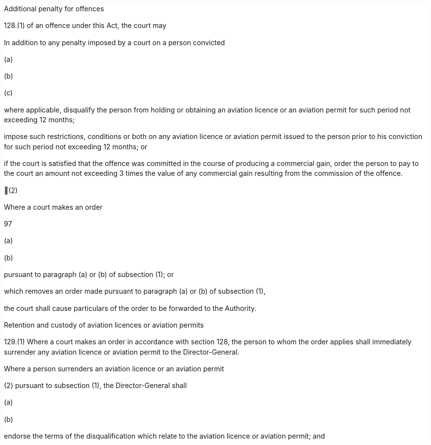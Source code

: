 Additional penalty for offences

128.(1)
of an offence under this Act, the court may

In addition to any penalty imposed by a court on a person convicted

(a)

(b)

(c)

where applicable, disqualify the person from holding or obtaining an
aviation licence or an aviation permit for such period not exceeding 12
months;

impose such restrictions, conditions or both on any aviation licence or
aviation permit issued to the person prior to his conviction for such
period not exceeding 12 months; or

if the court is satisfied that the offence was committed in the course of
producing a commercial gain, order the person to pay to the court an
amount  not  exceeding  3  times  the  value  of  any  commercial  gain
resulting from the commission of the offence.

(2)

Where a court makes an order

97

(a)

(b)

pursuant to paragraph (a) or (b) of subsection (1); or

which  removes  an  order  made  pursuant  to  paragraph  (a)  or  (b)  of
subsection (1),

the court shall cause particulars of the order to be forwarded to the Authority.

Retention and custody of aviation licences or aviation permits

129.(1)
Where a court makes an order in accordance with section 128, the
person  to  whom  the  order  applies  shall  immediately  surrender  any  aviation
licence or aviation permit to the Director-General.

Where  a  person  surrenders  an  aviation  licence  or  an  aviation  permit

(2)
pursuant to subsection (1), the Director-General shall

(a)

(b)

endorse the terms of the disqualification which relate to the aviation
licence or aviation permit; and
